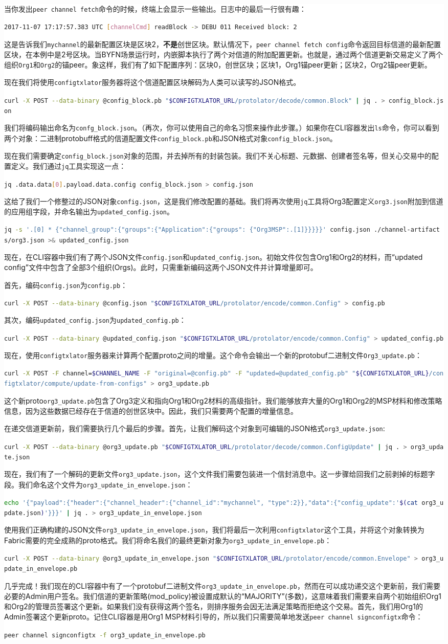 当你发出`peer channel fetch`命令的时候，终端上会显示一些输出。日志中的最后一行很有趣：
```bash
2017-11-07 17:17:57.383 UTC [channelCmd] readBlock -> DEBU 011 Received block: 2
```
这是告诉我们`mychannel`的最新配置区块是区块2，**不是**创世区块。默认情况下，`peer channel fetch config`命令返回目标信道的最新配置区块，在本例中是2号区块。当BYFN场景运行时，内嵌脚本执行了两个对信道的附加配置更新。也就是，通过两个信道更新交易定义了两个组织`Org1`和`Org2`的锚peer。象这样，我们有了如下配置序列：区块0，创世区块；区块1，Org1锚peer更新；区块2，Org2锚peer更新。  

现在我们将使用`configtxlator`服务器将这个信道配置区块解码为人类可以读写的JSON格式。
```bash
curl -X POST --data-binary @config_block.pb "$CONFIGTXLATOR_URL/protolator/decode/common.Block" | jq . > config_block.json
```
我们将编码输出命名为`confg_block.json`。（再次，你可以使用自己的命名习惯来操作此步骤。）如果你在CLI容器发出`ls`命令，你可以看到两个对象：二进制protobuff格式的信道配置文件`config_block.pb`和JSON格式对象`config_block.json`。  

现在我们需要确定`config_block.json`对象的范围，并去掉所有的封装包装。我们不关心标题、元数据、创建者签名等，但关心交易中的配置定义。我们通过`jq`工具实现这一点：
```bash
jq .data.data[0].payload.data.config config_block.json > config.json
```
这给了我们一个修整过的JSON对象`config.json`，这是我们修改配置的基础。我们将再次使用`jq`工具将Org3配置定义`org3.json`附加到信道的应用组字段，并命名输出为`updated_config.json`。
```bash
jq -s '.[0] * {"channel_group":{"groups":{"Application":{"groups": {"Org3MSP":.[1]}}}}}' config.json ./channel-artifacts/org3.json >& updated_config.json
```
现在，在CLI容器中我们有了两个JSON文件`config.json`和`updated_config.json`。初始文件仅包含Org1和Org2的材料，而“updated config”文件中包含了全部3个组织(Orgs)。此时，只需重新编码这两个JSON文件并计算增量即可。  

首先，编码`config.json`为`config.pb`：
```bash
curl -X POST --data-binary @config.json "$CONFIGTXLATOR_URL/protolator/encode/common.Config" > config.pb
```
其次，编码`updated_config.json`为`updated_config.pb`：
```bash
curl -X POST --data-binary @updated_config.json "$CONFIGTXLATOR_URL/protolator/encode/common.Config" > updated_config.pb
```
现在，使用`configtxlator`服务器来计算两个配置proto之间的增量。这个命令会输出一个新的protobuf二进制文件`Org3_update.pb`：
```bash
curl -X POST -F channel=$CHANNEL_NAME -F "original=@config.pb" -F "updated=@updated_config.pb" "${CONFIGTXLATOR_URL}/configtxlator/compute/update-from-configs" > org3_update.pb
```
这个新proto`org3_update.pb`包含了Org3定义和指向Org1和Org2材料的高级指针。我们能够放弃大量的Org1和Org2的MSP材料和修改策略信息，因为这些数据已经存在于信道的创世区块中。因此，我们只需要两个配置的增量信息。  

在递交信道更新前，我们需要执行几个最后的步骤。首先，让我们解码这个对象到可编辑的JSON格式`org3_update.json`:
```bash
curl -X POST --data-binary @org3_update.pb "$CONFIGTXLATOR_URL/protolator/decode/common.ConfigUpdate" | jq . > org3_update.json
```
现在，我们有了一个解码的更新文件`org3_update.json`，这个文件我们需要包装进一个信封消息中。这一步骤给回我们之前剥掉的标题字段。我们命名这个文件为`org3_update_in_envelope.json`：
```bash
echo '{"payload":{"header":{"channel_header":{"channel_id":"mychannel", "type":2}},"data":{"config_update":'$(cat org3_update.json)'}}}' | jq . > org3_update_in_envelope.json
```
使用我们正确构建的JSON文件`org3_update_in_envelope.json`，我们将最后一次利用`configtxlator`这个工具，并将这个对象转换为Fabric需要的完全成熟的proto格式。我们将命名我们的最终更新对象为`org3_update_in_envelope.pb`：
```bash
curl -X POST --data-binary @org3_update_in_envelope.json "$CONFIGTXLATOR_URL/protolator/encode/common.Envelope" > org3_update_in_envelope.pb
```
几乎完成！我们现在的CLI容器中有了一个protobuf二进制文件`org3_update_in_envelope.pb`，然而在可以成功递交这个更新前，我们需要必要的Admin用户签名。我们信道的更新策略(mod_policy)被设置成默认的“MAJORITY”(多数)，这意味着我们需要来自两个初始组织Org1和Org2的管理员签署这个更新。如果我们没有获得这两个签名，则排序服务会因无法满足策略而拒绝这个交易。首先，我们用Org1的Admin签署这个更新proto。记住CLI容器是用Org1 MSP材料引导的，所以我们只需要简单地发送`peer channel signconfigtx`命令：
```bash
peer channel signconfigtx -f org3_update_in_envelope.pb
```
